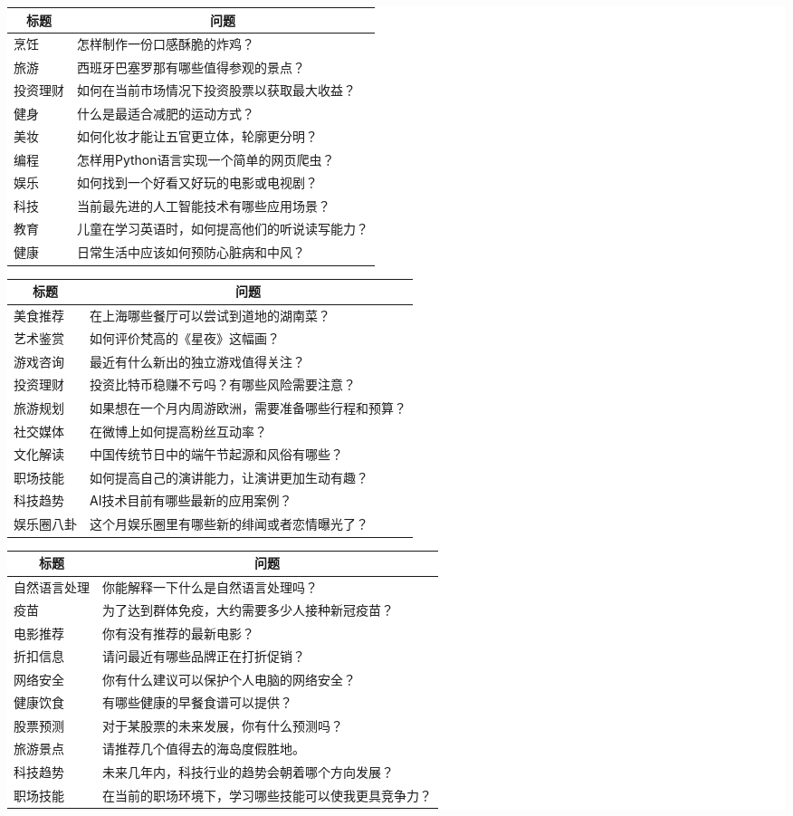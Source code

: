 | 标题 | 问题 |
| --- | --- |
| 烹饪 | 怎样制作一份口感酥脆的炸鸡？ |
| 旅游 | 西班牙巴塞罗那有哪些值得参观的景点？ |
| 投资理财 | 如何在当前市场情况下投资股票以获取最大收益？ |
| 健身 | 什么是最适合减肥的运动方式？ |
| 美妆 | 如何化妆才能让五官更立体，轮廓更分明？ |
| 编程 | 怎样用Python语言实现一个简单的网页爬虫？ |
| 娱乐 | 如何找到一个好看又好玩的电影或电视剧？ |
| 科技 | 当前最先进的人工智能技术有哪些应用场景？ |
| 教育 | 儿童在学习英语时，如何提高他们的听说读写能力？ |
| 健康 | 日常生活中应该如何预防心脏病和中风？ |

| 标题 | 问题 |
| --- | --- |
| 美食推荐 | 在上海哪些餐厅可以尝试到道地的湖南菜？ |
| 艺术鉴赏 | 如何评价梵高的《星夜》这幅画？ |
| 游戏咨询 | 最近有什么新出的独立游戏值得关注？ |
| 投资理财 | 投资比特币稳赚不亏吗？有哪些风险需要注意？ |
| 旅游规划 | 如果想在一个月内周游欧洲，需要准备哪些行程和预算？ |
| 社交媒体 | 在微博上如何提高粉丝互动率？ |
| 文化解读 | 中国传统节日中的端午节起源和风俗有哪些？ |
| 职场技能 | 如何提高自己的演讲能力，让演讲更加生动有趣？ |
| 科技趋势 | AI技术目前有哪些最新的应用案例？ |
| 娱乐圈八卦 | 这个月娱乐圈里有哪些新的绯闻或者恋情曝光了？ |

|标题|问题|
|----|----|
|自然语言处理|你能解释一下什么是自然语言处理吗？|
|疫苗|为了达到群体免疫，大约需要多少人接种新冠疫苗？|
|电影推荐|你有没有推荐的最新电影？|
|折扣信息|请问最近有哪些品牌正在打折促销？|
|网络安全|你有什么建议可以保护个人电脑的网络安全？|
|健康饮食|有哪些健康的早餐食谱可以提供？|
|股票预测|对于某股票的未来发展，你有什么预测吗？|
|旅游景点|请推荐几个值得去的海岛度假胜地。|
|科技趋势|未来几年内，科技行业的趋势会朝着哪个方向发展？|
|职场技能|在当前的职场环境下，学习哪些技能可以使我更具竞争力？|
